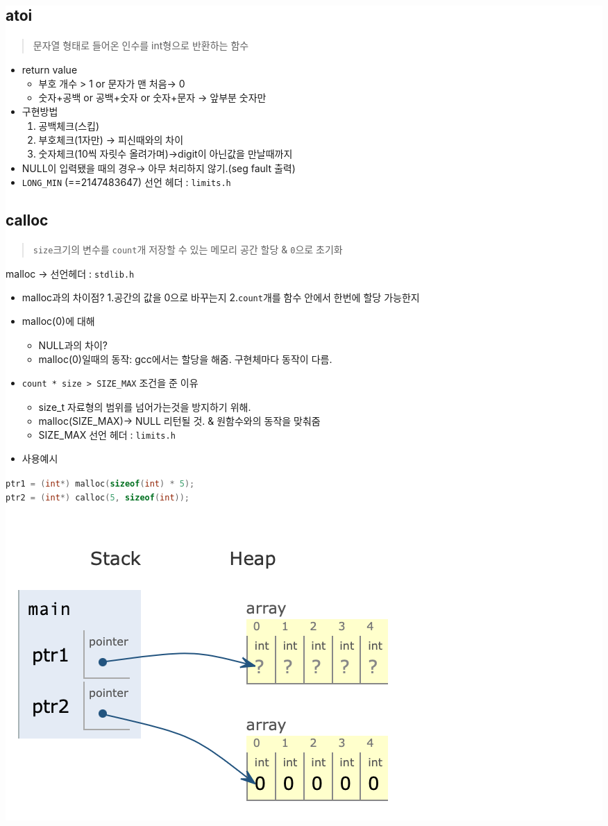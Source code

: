 ## atoi
    
> 문자열 형태로 들어온 인수를 int형으로 반환하는 함수

- return value
  - 부호 개수 > 1 or 문자가 맨 처음→ 0
  - 숫자+공백 or 공백+숫자 or 숫자+문자 → 앞부분 숫자만
- 구현방법
  1. 공백체크(스킵)
  2. 부호체크(1자만) → 피신때와의 차이
  3. 숫자체크(10씩 자릿수 올려가며)→digit이 아닌값을 만날때까지
- NULL이 입력됐을 때의 경우→ 아무 처리하지 않기.(seg fault 출력)
- `LONG_MIN` (==2147483647) 선언 헤더 : `limits.h`
    
## calloc
    
> `size`크기의 변수를 `count`개 저장할 수 있는 메모리 공간 할당 & `0`으로 초기화
    
malloc → 선언헤더 : `stdlib.h`
    
- malloc과의 차이점? 1.공간의 값을 0으로 바꾸는지 2.`count`개를 함수 안에서 한번에 할당 가능한지
- malloc(0)에 대해
  - NULL과의 차이?
  - malloc(0)일때의 동작: gcc에서는 할당을 해줌. 구현체마다 동작이 다름.
- `count * size > SIZE_MAX` 조건을 준 이유
    - size_t 자료형의 범위를 넘어가는것을 방지하기 위해.
    - malloc(SIZE_MAX)→ NULL 리턴될 것. & 원함수와의 동작을 맞춰줌
    - SIZE_MAX 선언 헤더 : `limits.h`


- 사용예시
        
```c
ptr1 = (int*) malloc(sizeof(int) * 5);
ptr2 = (int*) calloc(5, sizeof(int));
 ```
 ![calloc](/assets/img/42seoul/libft/calloc.png)
